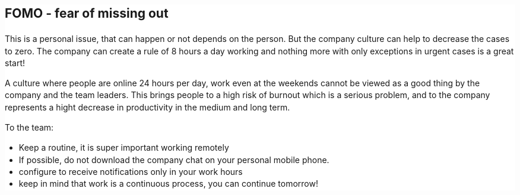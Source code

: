 <h2>FOMO - fear of missing out</h2>

This is a personal issue, that can happen or not depends on the person. But the company culture can help to decrease the cases to zero. The company can create a rule of 8 hours a day working and nothing more with only exceptions in urgent cases is a great start!

A culture where people are online 24 hours per day, work even at the weekends cannot be viewed as a good thing by the company and the team leaders. This brings people to a high risk of burnout which is a serious problem, and to the company represents a hight decrease in productivity in the medium and long term.

To the team:

- Keep a routine, it is super important working remotely
- If possible, do not download the company chat on your personal mobile phone.
- configure to receive notifications only in your work hours
- keep in mind that work is a continuous process, you can continue tomorrow!